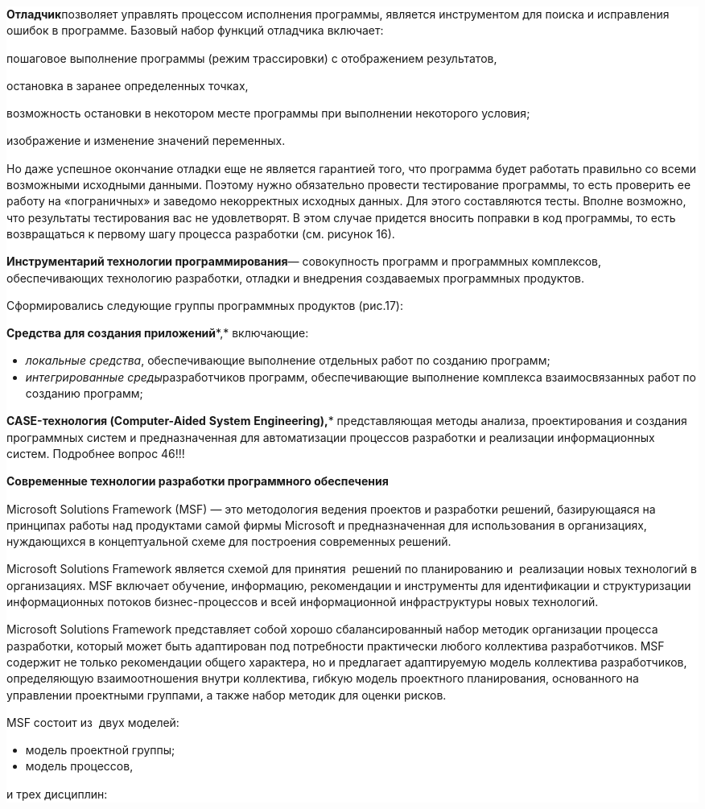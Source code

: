 **Отладчик**позволяет управлять процессом исполнения программы, является инструментом для поиска и исправления ошибок в программе. Базовый набор функций отладчика включает:

пошаговое выполнение программы (режим трассировки) с отображением результатов,

остановка в заранее определенных точках,

возможность остановки в некотором месте программы при выполнении некоторого условия;

изображение и изменение значений переменных.

Но даже успешное окончание отладки еще не является гарантией того, что программа будет работать правильно со всеми возможными исходными данными. Поэтому нужно обязательно провести тестирование программы, то есть проверить ее работу на «пограничных» и заведомо некорректных исходных данных. Для этого составляются тесты. Вполне возможно, что результаты тестирования вас не удовлетворят. В этом случае придется вносить поправки в код программы, то есть возвращаться к первому шагу процесса разработки (см. рисунок 16).

**Инструментарий технологии программирования**— совокупность программ и программных комплексов, обеспечивающих технологию разработки, отладки и внедрения создаваемых программных продуктов.

Сформировались следующие группы программных продуктов (рис.17):

**Средства для создания приложений***,* включающие:

- *локальные средства*, обеспечивающие выполнение отдельных работ по созданию программ;
- *интегрированные среды*разработчиков программ, обеспечивающие выполнение комплекса взаимосвязанных работ по созданию программ;

**САSE-технология (Computer-Aided** **System** **Engineering),*** представляющая методы анализа, проектирования и создания программных систем и предназначенная для автоматизации процессов разработки и реализации информационных систем. Подробнее вопрос 46!!!

**Современные технологии разработки программного обеспечения**




Microsoft Solutions Framework (MSF) — это методология ведения проектов и разработки решений, базирующаяся на принципах работы над продуктами самой фирмы Microsoft и предназначенная для использования в организациях, нуждающихся в концептуальной схеме для построения современных решений.

Microsoft Solutions Framework является схемой для принятия  решений по планированию и  реализации новых технологий в организациях. MSF включает обучение, информацию, рекомендации и инструменты для идентификации и структуризации информационных потоков бизнес-процессов и всей информационной инфраструктуры новых технологий.

Microsoft Solutions Framework представляет собой хорошо сбалансированный набор методик организации процесса разработки, который может быть адаптирован под потребности практически любого коллектива разработчиков. MSF содержит не только рекомендации общего характера, но и предлагает адаптируемую модель коллектива разработчиков, определяющую взаимоотношения внутри коллектива, гибкую модель проектного планирования, основанного на управлении проектными группами, а также набор методик для оценки рисков.

MSF состоит из  двух моделей:

- модель проектной группы;
- модель процессов,

и трех дисциплин:
